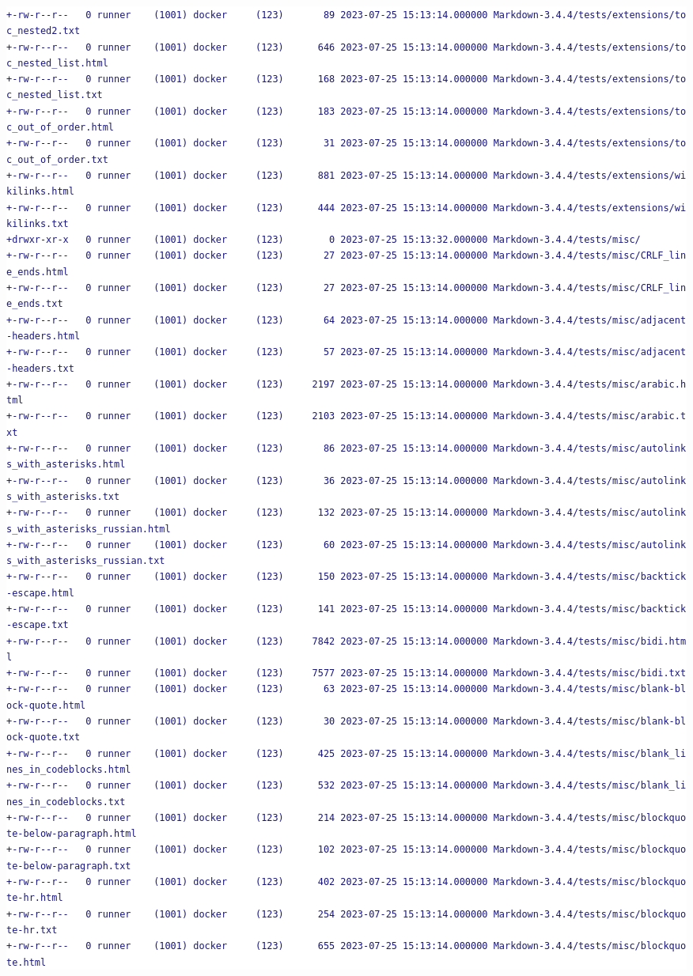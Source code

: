 ```diff
+-rw-r--r--   0 runner    (1001) docker     (123)       89 2023-07-25 15:13:14.000000 Markdown-3.4.4/tests/extensions/toc_nested2.txt
+-rw-r--r--   0 runner    (1001) docker     (123)      646 2023-07-25 15:13:14.000000 Markdown-3.4.4/tests/extensions/toc_nested_list.html
+-rw-r--r--   0 runner    (1001) docker     (123)      168 2023-07-25 15:13:14.000000 Markdown-3.4.4/tests/extensions/toc_nested_list.txt
+-rw-r--r--   0 runner    (1001) docker     (123)      183 2023-07-25 15:13:14.000000 Markdown-3.4.4/tests/extensions/toc_out_of_order.html
+-rw-r--r--   0 runner    (1001) docker     (123)       31 2023-07-25 15:13:14.000000 Markdown-3.4.4/tests/extensions/toc_out_of_order.txt
+-rw-r--r--   0 runner    (1001) docker     (123)      881 2023-07-25 15:13:14.000000 Markdown-3.4.4/tests/extensions/wikilinks.html
+-rw-r--r--   0 runner    (1001) docker     (123)      444 2023-07-25 15:13:14.000000 Markdown-3.4.4/tests/extensions/wikilinks.txt
+drwxr-xr-x   0 runner    (1001) docker     (123)        0 2023-07-25 15:13:32.000000 Markdown-3.4.4/tests/misc/
+-rw-r--r--   0 runner    (1001) docker     (123)       27 2023-07-25 15:13:14.000000 Markdown-3.4.4/tests/misc/CRLF_line_ends.html
+-rw-r--r--   0 runner    (1001) docker     (123)       27 2023-07-25 15:13:14.000000 Markdown-3.4.4/tests/misc/CRLF_line_ends.txt
+-rw-r--r--   0 runner    (1001) docker     (123)       64 2023-07-25 15:13:14.000000 Markdown-3.4.4/tests/misc/adjacent-headers.html
+-rw-r--r--   0 runner    (1001) docker     (123)       57 2023-07-25 15:13:14.000000 Markdown-3.4.4/tests/misc/adjacent-headers.txt
+-rw-r--r--   0 runner    (1001) docker     (123)     2197 2023-07-25 15:13:14.000000 Markdown-3.4.4/tests/misc/arabic.html
+-rw-r--r--   0 runner    (1001) docker     (123)     2103 2023-07-25 15:13:14.000000 Markdown-3.4.4/tests/misc/arabic.txt
+-rw-r--r--   0 runner    (1001) docker     (123)       86 2023-07-25 15:13:14.000000 Markdown-3.4.4/tests/misc/autolinks_with_asterisks.html
+-rw-r--r--   0 runner    (1001) docker     (123)       36 2023-07-25 15:13:14.000000 Markdown-3.4.4/tests/misc/autolinks_with_asterisks.txt
+-rw-r--r--   0 runner    (1001) docker     (123)      132 2023-07-25 15:13:14.000000 Markdown-3.4.4/tests/misc/autolinks_with_asterisks_russian.html
+-rw-r--r--   0 runner    (1001) docker     (123)       60 2023-07-25 15:13:14.000000 Markdown-3.4.4/tests/misc/autolinks_with_asterisks_russian.txt
+-rw-r--r--   0 runner    (1001) docker     (123)      150 2023-07-25 15:13:14.000000 Markdown-3.4.4/tests/misc/backtick-escape.html
+-rw-r--r--   0 runner    (1001) docker     (123)      141 2023-07-25 15:13:14.000000 Markdown-3.4.4/tests/misc/backtick-escape.txt
+-rw-r--r--   0 runner    (1001) docker     (123)     7842 2023-07-25 15:13:14.000000 Markdown-3.4.4/tests/misc/bidi.html
+-rw-r--r--   0 runner    (1001) docker     (123)     7577 2023-07-25 15:13:14.000000 Markdown-3.4.4/tests/misc/bidi.txt
+-rw-r--r--   0 runner    (1001) docker     (123)       63 2023-07-25 15:13:14.000000 Markdown-3.4.4/tests/misc/blank-block-quote.html
+-rw-r--r--   0 runner    (1001) docker     (123)       30 2023-07-25 15:13:14.000000 Markdown-3.4.4/tests/misc/blank-block-quote.txt
+-rw-r--r--   0 runner    (1001) docker     (123)      425 2023-07-25 15:13:14.000000 Markdown-3.4.4/tests/misc/blank_lines_in_codeblocks.html
+-rw-r--r--   0 runner    (1001) docker     (123)      532 2023-07-25 15:13:14.000000 Markdown-3.4.4/tests/misc/blank_lines_in_codeblocks.txt
+-rw-r--r--   0 runner    (1001) docker     (123)      214 2023-07-25 15:13:14.000000 Markdown-3.4.4/tests/misc/blockquote-below-paragraph.html
+-rw-r--r--   0 runner    (1001) docker     (123)      102 2023-07-25 15:13:14.000000 Markdown-3.4.4/tests/misc/blockquote-below-paragraph.txt
+-rw-r--r--   0 runner    (1001) docker     (123)      402 2023-07-25 15:13:14.000000 Markdown-3.4.4/tests/misc/blockquote-hr.html
+-rw-r--r--   0 runner    (1001) docker     (123)      254 2023-07-25 15:13:14.000000 Markdown-3.4.4/tests/misc/blockquote-hr.txt
+-rw-r--r--   0 runner    (1001) docker     (123)      655 2023-07-25 15:13:14.000000 Markdown-3.4.4/tests/misc/blockquote.html
```